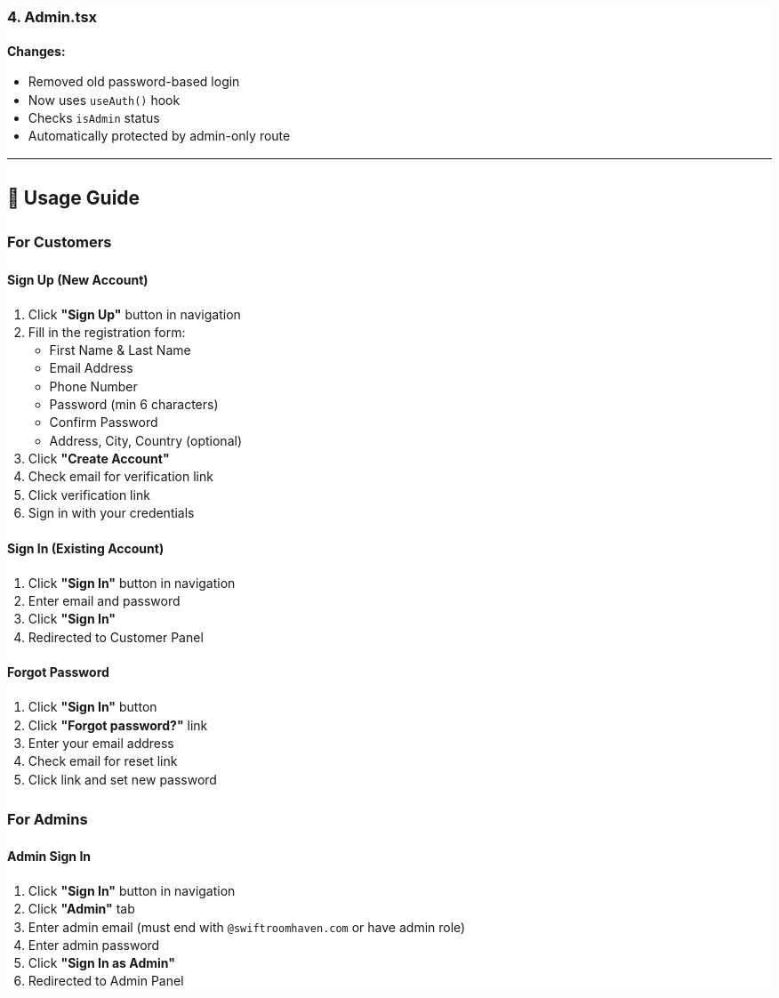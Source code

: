 ### 4. Admin.tsx
**Changes:**
- Removed old password-based login
- Now uses `useAuth()` hook
- Checks `isAdmin` status
- Automatically protected by admin-only route

---

## 🚀 Usage Guide

### For Customers

#### Sign Up (New Account)
1. Click **"Sign Up"** button in navigation
2. Fill in the registration form:
   - First Name & Last Name
   - Email Address
   - Phone Number
   - Password (min 6 characters)
   - Confirm Password
   - Address, City, Country (optional)
3. Click **"Create Account"**
4. Check email for verification link
5. Click verification link
6. Sign in with your credentials

#### Sign In (Existing Account)
1. Click **"Sign In"** button in navigation
2. Enter email and password
3. Click **"Sign In"**
4. Redirected to Customer Panel

#### Forgot Password
1. Click **"Sign In"** button
2. Click **"Forgot password?"** link
3. Enter your email address
4. Check email for reset link
5. Click link and set new password

### For Admins

#### Admin Sign In
1. Click **"Sign In"** button in navigation
2. Click **"Admin"** tab
3. Enter admin email (must end with `@swiftroomhaven.com` or have admin role)
4. Enter admin password
5. Click **"Sign In as Admin"**
6. Redirected to Admin Panel
